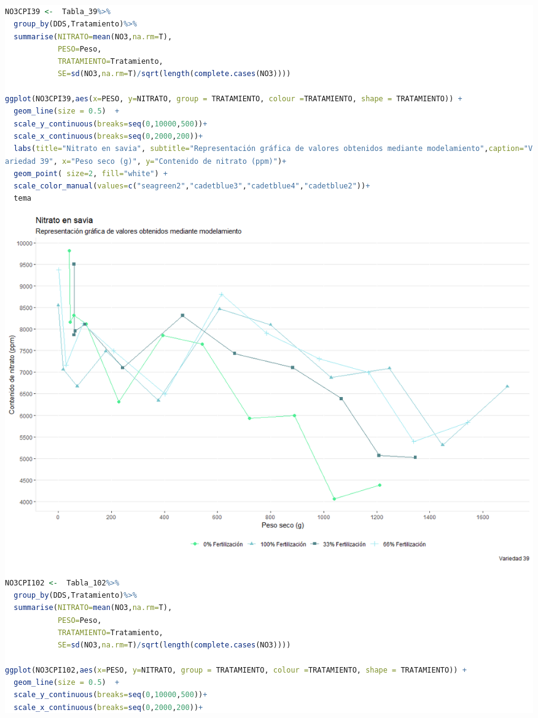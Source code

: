 ``` r
NO3CPI39 <-  Tabla_39%>%
  group_by(DDS,Tratamiento)%>%
  summarise(NITRATO=mean(NO3,na.rm=T),
            PESO=Peso,
            TRATAMIENTO=Tratamiento,
            SE=sd(NO3,na.rm=T)/sqrt(length(complete.cases(NO3))))

ggplot(NO3CPI39,aes(x=PESO, y=NITRATO, group = TRATAMIENTO, colour =TRATAMIENTO, shape = TRATAMIENTO)) + 
  geom_line(size = 0.5)  +
  scale_y_continuous(breaks=seq(0,10000,500))+
  scale_x_continuous(breaks=seq(0,2000,200))+
  labs(title="Nitrato en savia", subtitle="Representación gráfica de valores obtenidos mediante modelamiento",caption="Variedad 39", x="Peso seco (g)", y="Contenido de nitrato (ppm)")+
  geom_point( size=2, fill="white") +
  scale_color_manual(values=c("seagreen2","cadetblue3","cadetblue4","cadetblue2"))+
  tema
```

![](Papa_files/figure-gfm/unnamed-chunk-31-2.png)

``` r
NO3CPI102 <-  Tabla_102%>%
  group_by(DDS,Tratamiento)%>%
  summarise(NITRATO=mean(NO3,na.rm=T),
            PESO=Peso,
            TRATAMIENTO=Tratamiento,
            SE=sd(NO3,na.rm=T)/sqrt(length(complete.cases(NO3))))

ggplot(NO3CPI102,aes(x=PESO, y=NITRATO, group = TRATAMIENTO, colour =TRATAMIENTO, shape = TRATAMIENTO)) + 
  geom_line(size = 0.5)  +
  scale_y_continuous(breaks=seq(0,10000,500))+
  scale_x_continuous(breaks=seq(0,2000,200))+
```